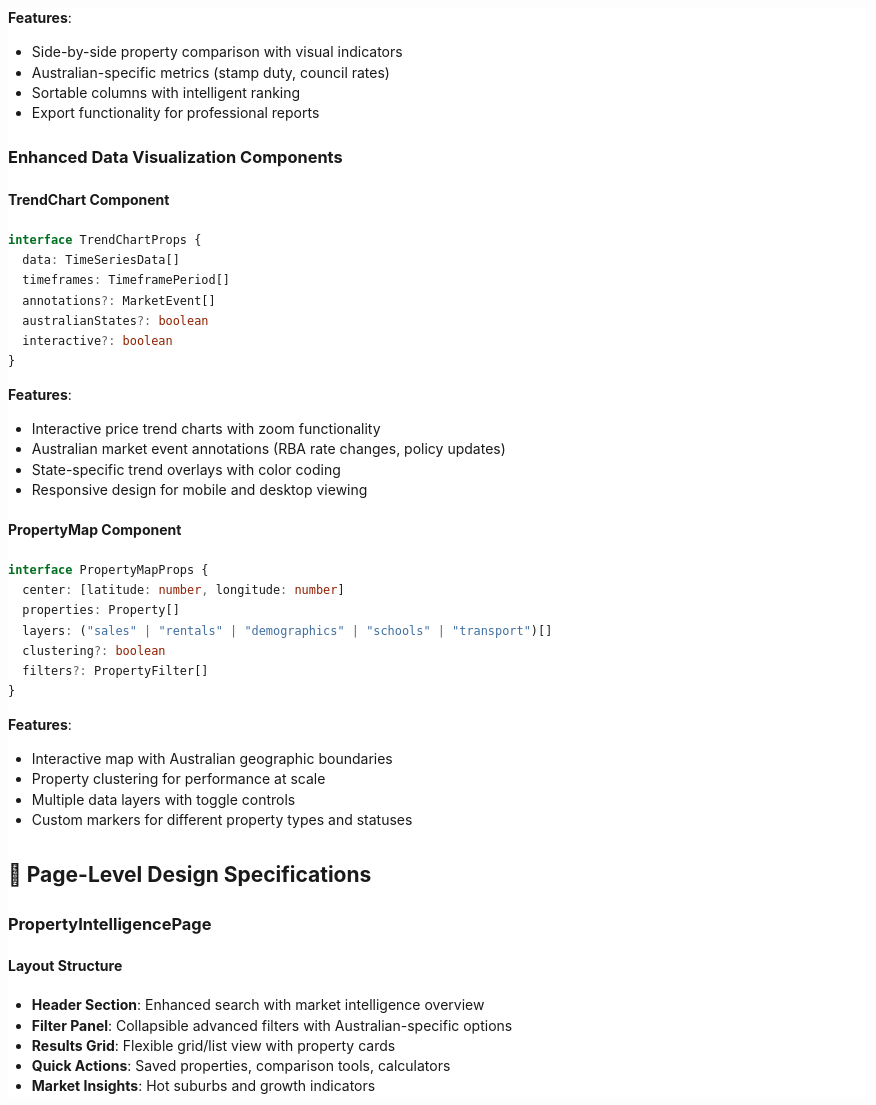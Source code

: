 **Features**:
- Side-by-side property comparison with visual indicators
- Australian-specific metrics (stamp duty, council rates)
- Sortable columns with intelligent ranking
- Export functionality for professional reports

### Enhanced Data Visualization Components

#### TrendChart Component
```typescript
interface TrendChartProps {
  data: TimeSeriesData[]
  timeframes: TimeframePeriod[]
  annotations?: MarketEvent[]
  australianStates?: boolean
  interactive?: boolean
}
```

**Features**:
- Interactive price trend charts with zoom functionality
- Australian market event annotations (RBA rate changes, policy updates)
- State-specific trend overlays with color coding
- Responsive design for mobile and desktop viewing

#### PropertyMap Component
```typescript
interface PropertyMapProps {
  center: [latitude: number, longitude: number]
  properties: Property[]
  layers: ("sales" | "rentals" | "demographics" | "schools" | "transport")[]
  clustering?: boolean
  filters?: PropertyFilter[]
}
```

**Features**:
- Interactive map with Australian geographic boundaries
- Property clustering for performance at scale
- Multiple data layers with toggle controls
- Custom markers for different property types and statuses

## 📱 Page-Level Design Specifications

### PropertyIntelligencePage

#### Layout Structure
- **Header Section**: Enhanced search with market intelligence overview
- **Filter Panel**: Collapsible advanced filters with Australian-specific options
- **Results Grid**: Flexible grid/list view with property cards
- **Quick Actions**: Saved properties, comparison tools, calculators
- **Market Insights**: Hot suburbs and growth indicators
